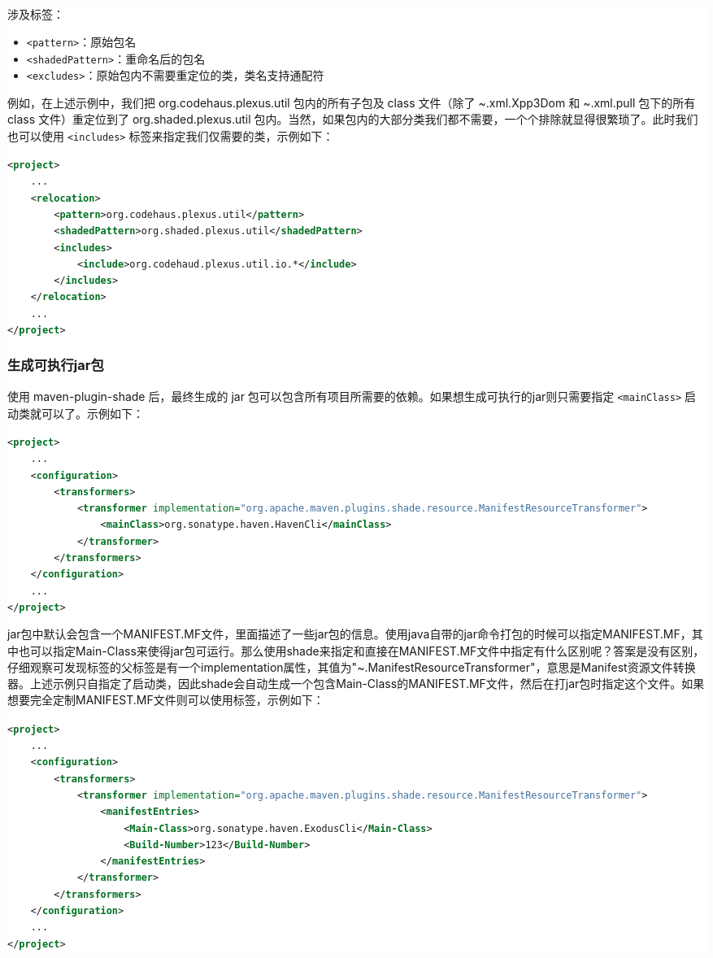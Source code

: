 涉及标签：

- `<pattern>`：原始包名
- `<shadedPattern>`：重命名后的包名
- `<excludes>`：原始包内不需要重定位的类，类名支持通配符

例如，在上述示例中，我们把 org.codehaus.plexus.util 包内的所有子包及 class 文件（除了 ~.xml.Xpp3Dom 和 ~.xml.pull 包下的所有 class 文件）重定位到了 org.shaded.plexus.util 包内。当然，如果包内的大部分类我们都不需要，一个个排除就显得很繁琐了。此时我们也可以使用 `<includes>` 标签来指定我们仅需要的类，示例如下：

```xml
<project>
    ...
    <relocation>
        <pattern>org.codehaus.plexus.util</pattern>
        <shadedPattern>org.shaded.plexus.util</shadedPattern>
        <includes>
            <include>org.codehaud.plexus.util.io.*</include>
        </includes>
    </relocation>
    ...
</project>
```

### 生成可执行jar包

使用 maven-plugin-shade 后，最终生成的 jar 包可以包含所有项目所需要的依赖。如果想生成可执行的jar则只需要指定 `<mainClass>` 启动类就可以了。示例如下：

```xml
<project>
    ...
    <configuration>
        <transformers>
            <transformer implementation="org.apache.maven.plugins.shade.resource.ManifestResourceTransformer">
                <mainClass>org.sonatype.haven.HavenCli</mainClass>
            </transformer>
        </transformers>
    </configuration>
    ...
</project>
```

jar包中默认会包含一个MANIFEST.MF文件，里面描述了一些jar包的信息。使用java自带的jar命令打包的时候可以指定MANIFEST.MF，其中也可以指定Main-Class来使得jar包可运行。那么使用shade来指定和直接在MANIFEST.MF文件中指定有什么区别呢？答案是没有区别，仔细观察可发现<mainClass>标签的父标签是<transformer>有一个implementation属性，其值为"~.ManifestResourceTransformer"，意思是Manifest资源文件转换器。上述示例只自指定了启动类，因此shade会自动生成一个包含Main-Class的MANIFEST.MF文件，然后在打jar包时指定这个文件。如果想要完全定制MANIFEST.MF文件则可以使用<manifestEntries>标签，示例如下：

```xml
<project>
    ...
    <configuration>
        <transformers>
            <transformer implementation="org.apache.maven.plugins.shade.resource.ManifestResourceTransformer">
                <manifestEntries>
                    <Main-Class>org.sonatype.haven.ExodusCli</Main-Class>
                    <Build-Number>123</Build-Number>
                </manifestEntries>
            </transformer>
        </transformers>
    </configuration>
    ...
</project>
```
